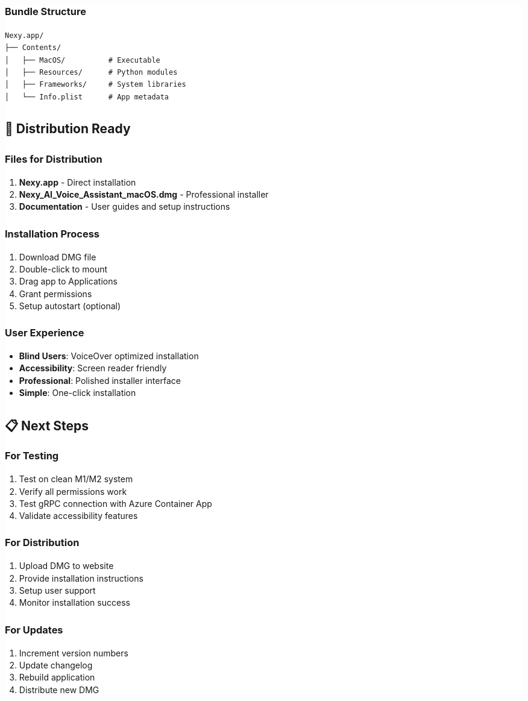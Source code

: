 ### Bundle Structure
```
Nexy.app/
├── Contents/
│   ├── MacOS/          # Executable
│   ├── Resources/      # Python modules
│   ├── Frameworks/     # System libraries
│   └── Info.plist      # App metadata
```

## 🚀 Distribution Ready

### Files for Distribution
1. **Nexy.app** - Direct installation
2. **Nexy_AI_Voice_Assistant_macOS.dmg** - Professional installer
3. **Documentation** - User guides and setup instructions

### Installation Process
1. Download DMG file
2. Double-click to mount
3. Drag app to Applications
4. Grant permissions
5. Setup autostart (optional)

### User Experience
- **Blind Users**: VoiceOver optimized installation
- **Accessibility**: Screen reader friendly
- **Professional**: Polished installer interface
- **Simple**: One-click installation

## 📋 Next Steps

### For Testing
1. Test on clean M1/M2 system
2. Verify all permissions work
3. Test gRPC connection with Azure Container App
4. Validate accessibility features

### For Distribution
1. Upload DMG to website
2. Provide installation instructions
3. Setup user support
4. Monitor installation success

### For Updates
1. Increment version numbers
2. Update changelog
3. Rebuild application
4. Distribute new DMG
